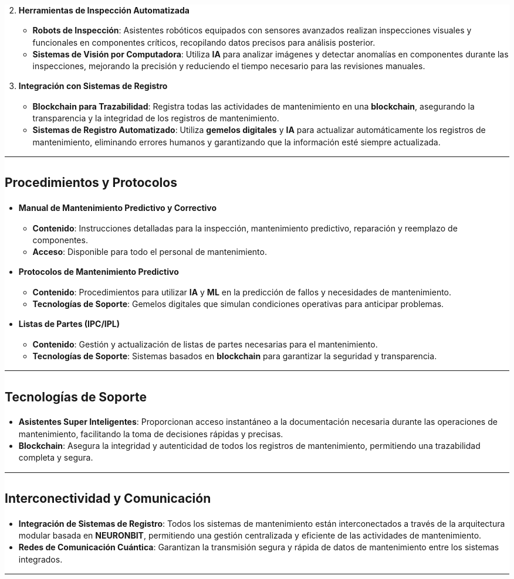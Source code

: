 2. **Herramientas de Inspección Automatizada**
   - **Robots de Inspección**: Asistentes robóticos equipados con sensores avanzados realizan inspecciones visuales y funcionales en componentes críticos, recopilando datos precisos para análisis posterior.
   - **Sistemas de Visión por Computadora**: Utiliza **IA** para analizar imágenes y detectar anomalías en componentes durante las inspecciones, mejorando la precisión y reduciendo el tiempo necesario para las revisiones manuales.

3. **Integración con Sistemas de Registro**
   - **Blockchain para Trazabilidad**: Registra todas las actividades de mantenimiento en una **blockchain**, asegurando la transparencia y la integridad de los registros de mantenimiento.
   - **Sistemas de Registro Automatizado**: Utiliza **gemelos digitales** y **IA** para actualizar automáticamente los registros de mantenimiento, eliminando errores humanos y garantizando que la información esté siempre actualizada.

---

## **Procedimientos y Protocolos**

- **Manual de Mantenimiento Predictivo y Correctivo**
  - **Contenido**: Instrucciones detalladas para la inspección, mantenimiento predictivo, reparación y reemplazo de componentes.
  - **Acceso**: Disponible para todo el personal de mantenimiento.

- **Protocolos de Mantenimiento Predictivo**
  - **Contenido**: Procedimientos para utilizar **IA** y **ML** en la predicción de fallos y necesidades de mantenimiento.
  - **Tecnologías de Soporte**: Gemelos digitales que simulan condiciones operativas para anticipar problemas.

- **Listas de Partes (IPC/IPL)**
  - **Contenido**: Gestión y actualización de listas de partes necesarias para el mantenimiento.
  - **Tecnologías de Soporte**: Sistemas basados en **blockchain** para garantizar la seguridad y transparencia.

---

## **Tecnologías de Soporte**

- **Asistentes Super Inteligentes**: Proporcionan acceso instantáneo a la documentación necesaria durante las operaciones de mantenimiento, facilitando la toma de decisiones rápidas y precisas.
- **Blockchain**: Asegura la integridad y autenticidad de todos los registros de mantenimiento, permitiendo una trazabilidad completa y segura.

---

## **Interconectividad y Comunicación**

- **Integración de Sistemas de Registro**: Todos los sistemas de mantenimiento están interconectados a través de la arquitectura modular basada en **NEURONBIT**, permitiendo una gestión centralizada y eficiente de las actividades de mantenimiento.
- **Redes de Comunicación Cuántica**: Garantizan la transmisión segura y rápida de datos de mantenimiento entre los sistemas integrados.

---